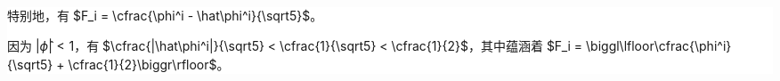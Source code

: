 特别地，有 $F_i = \cfrac{\phi^i - \hat\phi^i}{\sqrt5}$。

因为 $|\hat\phi| < 1$，有 $\cfrac{|\hat\phi^i|}{\sqrt5} < \cfrac{1}{\sqrt5} < \cfrac{1}{2}$，其中蕴涵着 $F_i = \biggl\lfloor\cfrac{\phi^i}{\sqrt5} + \cfrac{1}{2}\biggr\rfloor$。



